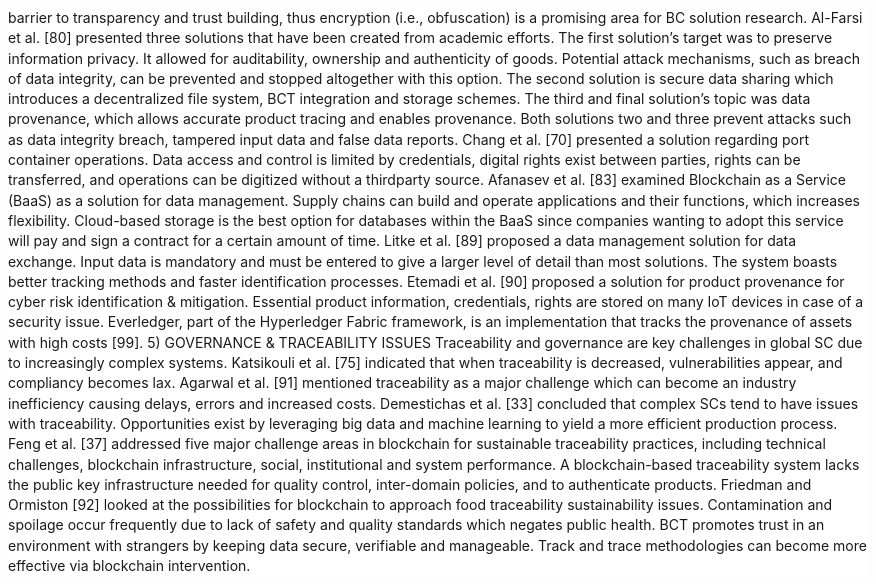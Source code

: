 barrier to transparency and trust building, thus encryption (i.e., obfuscation) is a promising area for BC solution
research.
Al-Farsi et al. [80] presented three solutions that have been
created from academic efforts. The first solution’s target was
to preserve information privacy. It allowed for auditability,
ownership and authenticity of goods. Potential attack mechanisms, such as breach of data integrity, can be prevented and
stopped altogether with this option. The second solution is
secure data sharing which introduces a decentralized file system, BCT integration and storage schemes. The third and final
solution’s topic was data provenance, which allows accurate
product tracing and enables provenance. Both solutions two
and three prevent attacks such as data integrity breach, tampered input data and false data reports.
Chang et al. [70] presented a solution regarding port
container operations. Data access and control is limited by
credentials, digital rights exist between parties, rights can be
transferred, and operations can be digitized without a thirdparty source.
Afanasev et al. [83] examined Blockchain as a Service
(BaaS) as a solution for data management. Supply chains
can build and operate applications and their functions, which
increases flexibility. Cloud-based storage is the best option
for databases within the BaaS since companies wanting to
adopt this service will pay and sign a contract for a certain
amount of time.
Litke et al. [89] proposed a data management solution for
data exchange. Input data is mandatory and must be entered
to give a larger level of detail than most solutions. The system boasts better tracking methods and faster identification
processes.
Etemadi et al. [90] proposed a solution for product provenance for cyber risk identification & mitigation. Essential
product information, credentials, rights are stored on many
IoT devices in case of a security issue.
Everledger, part of the Hyperledger Fabric framework,
is an implementation that tracks the provenance of assets with
high costs [99].
5) GOVERNANCE & TRACEABILITY ISSUES
Traceability and governance are key challenges in global
SC due to increasingly complex systems. Katsikouli et al.
[75] indicated that when traceability is decreased, vulnerabilities appear, and compliancy becomes lax. Agarwal et al.
[91] mentioned traceability as a major challenge which
can become an industry inefficiency causing delays, errors
and increased costs. Demestichas et al. [33] concluded that
complex SCs tend to have issues with traceability. Opportunities exist by leveraging big data and machine learning to
yield a more efficient production process.
Feng et al. [37] addressed five major challenge areas
in blockchain for sustainable traceability practices, including technical challenges, blockchain infrastructure, social,
institutional and system performance. A blockchain-based
traceability system lacks the public key infrastructure needed
for quality control, inter-domain policies, and to authenticate
products.
Friedman and Ormiston [92] looked at the possibilities
for blockchain to approach food traceability sustainability
issues. Contamination and spoilage occur frequently due to
lack of safety and quality standards which negates public
health. BCT promotes trust in an environment with strangers
by keeping data secure, verifiable and manageable. Track
and trace methodologies can become more effective via
blockchain intervention.